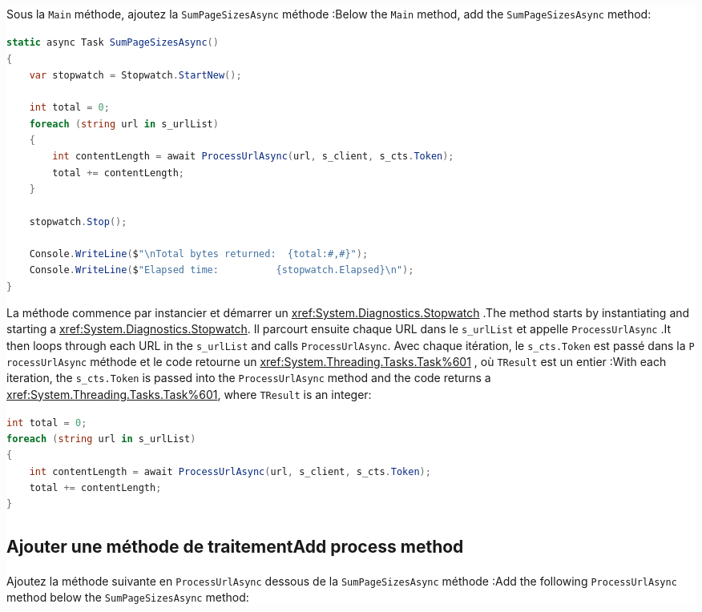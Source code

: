 <span data-ttu-id="e0ee6-138">Sous la `Main` méthode, ajoutez la `SumPageSizesAsync` méthode :</span><span class="sxs-lookup"><span data-stu-id="e0ee6-138">Below the `Main` method, add the `SumPageSizesAsync` method:</span></span>

```csharp
static async Task SumPageSizesAsync()
{
    var stopwatch = Stopwatch.StartNew();

    int total = 0;
    foreach (string url in s_urlList)
    {
        int contentLength = await ProcessUrlAsync(url, s_client, s_cts.Token);
        total += contentLength;
    }

    stopwatch.Stop();

    Console.WriteLine($"\nTotal bytes returned:  {total:#,#}");
    Console.WriteLine($"Elapsed time:          {stopwatch.Elapsed}\n");
}
```

<span data-ttu-id="e0ee6-139">La méthode commence par instancier et démarrer un <xref:System.Diagnostics.Stopwatch> .</span><span class="sxs-lookup"><span data-stu-id="e0ee6-139">The method starts by instantiating and starting a <xref:System.Diagnostics.Stopwatch>.</span></span> <span data-ttu-id="e0ee6-140">Il parcourt ensuite chaque URL dans le `s_urlList` et appelle `ProcessUrlAsync` .</span><span class="sxs-lookup"><span data-stu-id="e0ee6-140">It then loops through each URL in the `s_urlList` and calls `ProcessUrlAsync`.</span></span> <span data-ttu-id="e0ee6-141">Avec chaque itération, le `s_cts.Token` est passé dans la `ProcessUrlAsync` méthode et le code retourne un <xref:System.Threading.Tasks.Task%601> , où `TResult` est un entier :</span><span class="sxs-lookup"><span data-stu-id="e0ee6-141">With each iteration, the `s_cts.Token` is passed into the `ProcessUrlAsync` method and the code returns a <xref:System.Threading.Tasks.Task%601>, where `TResult` is an integer:</span></span>

```csharp
int total = 0;
foreach (string url in s_urlList)
{
    int contentLength = await ProcessUrlAsync(url, s_client, s_cts.Token);
    total += contentLength;
}
```

## <a name="add-process-method"></a><span data-ttu-id="e0ee6-142">Ajouter une méthode de traitement</span><span class="sxs-lookup"><span data-stu-id="e0ee6-142">Add process method</span></span>

<span data-ttu-id="e0ee6-143">Ajoutez la méthode suivante en `ProcessUrlAsync` dessous de la `SumPageSizesAsync` méthode :</span><span class="sxs-lookup"><span data-stu-id="e0ee6-143">Add the following `ProcessUrlAsync` method below the `SumPageSizesAsync` method:</span></span>
